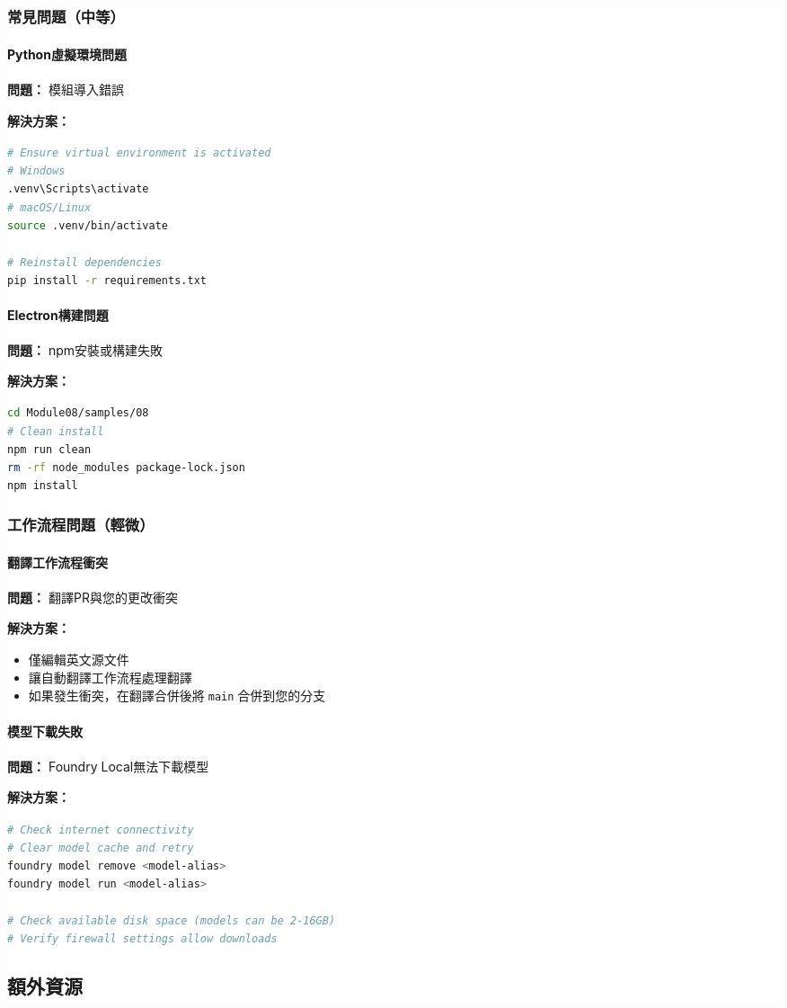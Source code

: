 ### 常見問題（中等）

#### Python虛擬環境問題
**問題：** 模組導入錯誤

**解決方案：**
```bash
# Ensure virtual environment is activated
# Windows
.venv\Scripts\activate
# macOS/Linux
source .venv/bin/activate

# Reinstall dependencies
pip install -r requirements.txt
```

#### Electron構建問題
**問題：** npm安裝或構建失敗

**解決方案：**
```bash
cd Module08/samples/08
# Clean install
npm run clean
rm -rf node_modules package-lock.json
npm install
```

### 工作流程問題（輕微）

#### 翻譯工作流程衝突
**問題：** 翻譯PR與您的更改衝突

**解決方案：**
- 僅編輯英文源文件
- 讓自動翻譯工作流程處理翻譯
- 如果發生衝突，在翻譯合併後將 `main` 合併到您的分支

#### 模型下載失敗
**問題：** Foundry Local無法下載模型

**解決方案：**
```bash
# Check internet connectivity
# Clear model cache and retry
foundry model remove <model-alias>
foundry model run <model-alias>

# Check available disk space (models can be 2-16GB)
# Verify firewall settings allow downloads
```

## 額外資源
